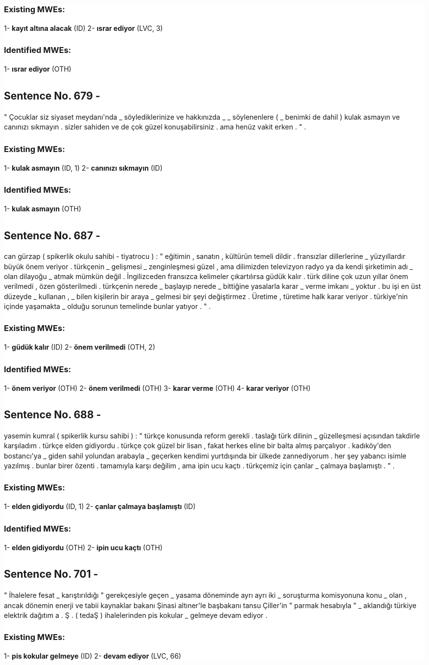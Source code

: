 ### Existing MWEs: 
1- **kayıt altına alacak** (ID)
2- **ısrar ediyor** (LVC, 3)
### Identified MWEs: 
1- **ısrar ediyor** (OTH)
## Sentence No. 679 - 
" Çocuklar siz siyaset meydanı'nda _ söylediklerinize ve hakkınızda _ _ söylenenlere ( _ benimki de dahil ) kulak asmayın ve canınızı sıkmayın . sizler sahiden ve de çok güzel konuşabilirsiniz . ama henüz vakit erken . " . 
### Existing MWEs: 
1- **kulak asmayın** (ID, 1)
2- **canınızı sıkmayın** (ID)
### Identified MWEs: 
1- **kulak asmayın** (OTH)
## Sentence No. 687 - 
can gürzap ( spikerlik okulu sahibi - tiyatrocu ) : " eğitimin , sanatın , kültürün temeli dildir . fransızlar dillerlerine _ yüzyıllardır büyük önem veriyor . türkçenin _ gelişmesi _ zenginleşmesi güzel , ama dilimizden televizyon radyo ya da kendi şirketimin adı _ olan dilayoğu _ atmak mümkün değil . İngilizceden fransızca kelimeler çıkartılırsa güdük kalır . türk diline çok uzun yıllar önem verilmedi , özen gösterilmedi . türkçenin nerede _ başlayıp nerede _ bittiğine yasalarla karar _ verme imkanı _ yoktur . bu işi en üst düzeyde _ kullanan , _ bilen kişilerin bir araya _ gelmesi bir şeyi değiştirmez . Üretime , türetime halk karar veriyor . türkiye'nin içinde yaşamakta _ olduğu sorunun temelinde bunlar yatıyor . " . 
### Existing MWEs: 
1- **güdük kalır** (ID)
2- **önem verilmedi** (OTH, 2)
### Identified MWEs: 
1- **önem veriyor** (OTH)
2- **önem verilmedi** (OTH)
3- **karar verme** (OTH)
4- **karar veriyor** (OTH)
## Sentence No. 688 - 
yasemin kumral ( spikerlik kursu sahibi ) : " türkçe konusunda reform gerekli . taslağı türk dilinin _ güzelleşmesi açısından takdirle karşıladım . türkçe elden gidiyordu . türkçe çok güzel bir lisan , fakat herkes eline bir balta almış parçalıyor . kadıköy'den bostancı'ya _ giden sahil yolundan arabayla _ geçerken kendimi yurtdışında bir ülkede zannediyorum . her şey yabancı isimle yazılmış . bunlar birer özenti . tamamıyla karşı değilim , ama ipin ucu kaçtı . türkçemiz için çanlar _ çalmaya başlamıştı . " . 
### Existing MWEs: 
1- **elden gidiyordu** (ID, 1)
2- **çanlar çalmaya başlamıştı** (ID)
### Identified MWEs: 
1- **elden gidiyordu** (OTH)
2- **ipin ucu kaçtı** (OTH)
## Sentence No. 701 - 
" İhalelere fesat _ karıştırıldığı " gerekçesiyle geçen _ yasama döneminde ayrı ayrı iki _ soruşturma komisyonuna konu _ olan , ancak dönemin enerji ve tabii kaynaklar bakanı Şinasi altıner'le başbakanı tansu Çiller'in " parmak hesabıyla " _ aklandığı türkiye elektrik dağıtım a . Ş . ( tedaŞ ) ihalelerinden pis kokular _ gelmeye devam ediyor . 
### Existing MWEs: 
1- **pis kokular gelmeye** (ID)
2- **devam ediyor** (LVC, 66)